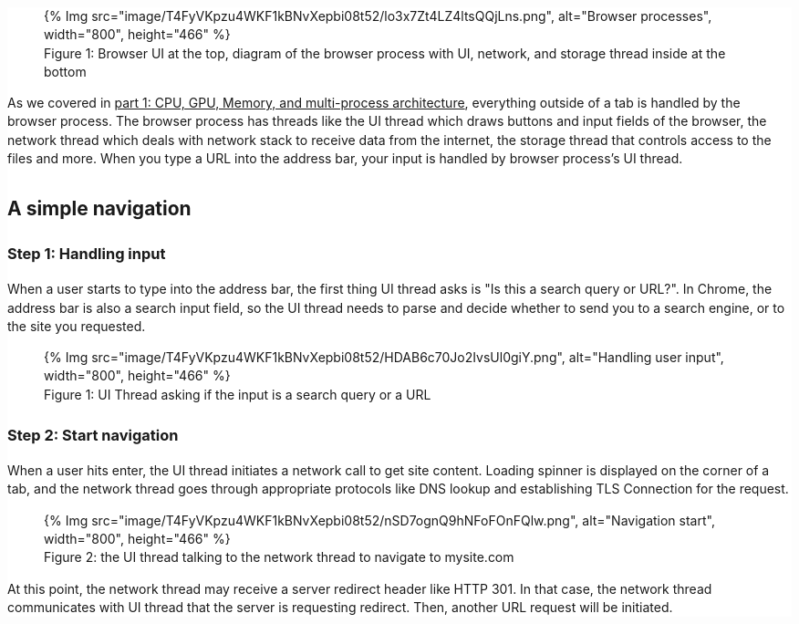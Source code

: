<figure class="float-right">
  {% Img src="image/T4FyVKpzu4WKF1kBNvXepbi08t52/lo3x7Zt4LZ4ltsQQjLns.png", alt="Browser processes", width="800", height="466" %}
  <figcaption>
    Figure 1: Browser UI at the top, diagram of the browser process with UI, network, and storage 
    thread inside at the bottom
  </figcaption>
</figure>

As we covered in 
[part 1: CPU, GPU, Memory, and multi-process architecture](https://developers.google.com/web/updates/2018/09/inside-browser-part1), 
everything outside of a tab is handled by the browser process. 
The browser process has threads like the UI thread which draws buttons and input fields of the 
browser, the network thread which deals with network stack to receive data from the internet, 
the storage thread that controls access to the files and more. When you type a URL into the address 
bar, your input is handled by browser process’s UI thread.

<div class="clearfix"></div>

## A simple navigation 

### Step 1: Handling input

When a user starts to type into the address bar, the first thing UI thread asks is "Is this a 
search query or URL?". In Chrome, the address bar is also a search input field, so the UI thread 
needs to parse and decide whether to send you to a search engine, or to the site you requested.  

<figure>
  {% Img src="image/T4FyVKpzu4WKF1kBNvXepbi08t52/HDAB6c70Jo2IvsUl0giY.png", alt="Handling user input", width="800", height="466" %}
  <figcaption>
    Figure 1: UI Thread asking if the input is a search query or a URL
  </figcaption>
</figure>

### Step 2: Start navigation

When a user hits enter, the UI thread initiates a network call to get site content. Loading spinner 
is displayed on the corner of a tab, and the network thread goes through appropriate protocols like 
DNS lookup and establishing TLS Connection for the request.

<figure>
  {% Img src="image/T4FyVKpzu4WKF1kBNvXepbi08t52/nSD7ognQ9hNFoFOnFQlw.png", alt="Navigation start", width="800", height="466" %}
  <figcaption>
    Figure 2: the UI thread talking to the network thread to navigate to mysite.com
  </figcaption>
</figure>

At this point, the network thread may receive a server redirect header like HTTP 301. In that case, 
the network thread communicates with UI thread that the server is requesting redirect. Then, 
another URL request will be initiated. 
